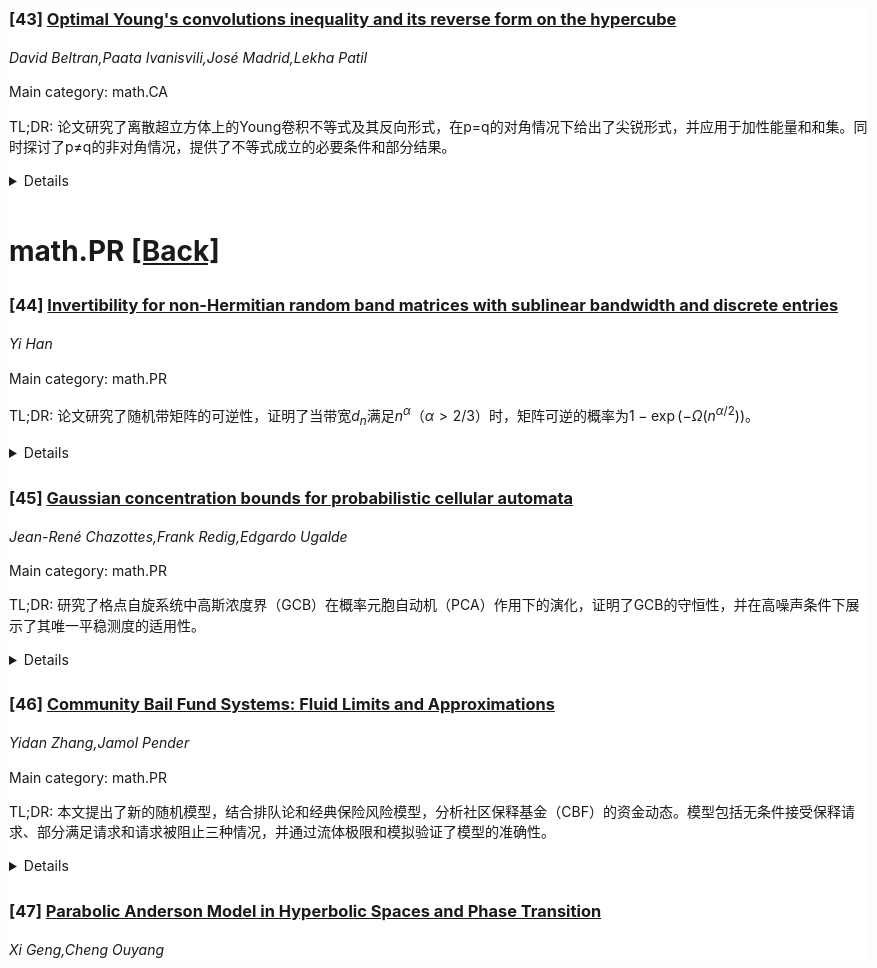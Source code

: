 
### [43] [Optimal Young's convolutions inequality and its reverse form on the hypercube](https://arxiv.org/abs/2507.06115)
*David Beltran,Paata Ivanisvili,José Madrid,Lekha Patil*

Main category: math.CA

TL;DR: 论文研究了离散超立方体上的Young卷积不等式及其反向形式，在p=q的对角情况下给出了尖锐形式，并应用于加性能量和和集。同时探讨了p≠q的非对角情况，提供了不等式成立的必要条件和部分结果。


<details><summary>Details</summary></details>


<div id='math.PR'></div>

# math.PR [[Back]](#toc)

### [44] [Invertibility for non-Hermitian random band matrices with sublinear bandwidth and discrete entries](https://arxiv.org/abs/2507.05417)
*Yi Han*

Main category: math.PR

TL;DR: 论文研究了随机带矩阵的可逆性，证明了当带宽$d_n$满足$n^\alpha$（$\alpha>2/3$）时，矩阵可逆的概率为$1-\exp(-\Omega(n^{\alpha/2}))$。


<details><summary>Details</summary></details>


### [45] [Gaussian concentration bounds for probabilistic cellular automata](https://arxiv.org/abs/2507.05431)
*Jean-René Chazottes,Frank Redig,Edgardo Ugalde*

Main category: math.PR

TL;DR: 研究了格点自旋系统中高斯浓度界（GCB）在概率元胞自动机（PCA）作用下的演化，证明了GCB的守恒性，并在高噪声条件下展示了其唯一平稳测度的适用性。


<details><summary>Details</summary></details>


### [46] [Community Bail Fund Systems: Fluid Limits and Approximations](https://arxiv.org/abs/2507.05490)
*Yidan Zhang,Jamol Pender*

Main category: math.PR

TL;DR: 本文提出了新的随机模型，结合排队论和经典保险风险模型，分析社区保释基金（CBF）的资金动态。模型包括无条件接受保释请求、部分满足请求和请求被阻止三种情况，并通过流体极限和模拟验证了模型的准确性。


<details><summary>Details</summary></details>


### [47] [Parabolic Anderson Model in Hyperbolic Spaces and Phase Transition](https://arxiv.org/abs/2507.05530)
*Xi Geng,Cheng Ouyang*
